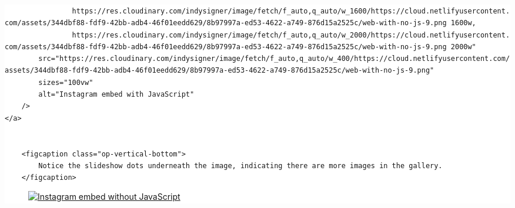 			        https://res.cloudinary.com/indysigner/image/fetch/f_auto,q_auto/w_1600/https://cloud.netlifyusercontent.com/assets/344dbf88-fdf9-42bb-adb4-46f01eedd629/8b97997a-ed53-4622-a749-876d15a2525c/web-with-no-js-9.png 1600w,
			        https://res.cloudinary.com/indysigner/image/fetch/f_auto,q_auto/w_2000/https://cloud.netlifyusercontent.com/assets/344dbf88-fdf9-42bb-adb4-46f01eedd629/8b97997a-ed53-4622-a749-876d15a2525c/web-with-no-js-9.png 2000w"
			src="https://res.cloudinary.com/indysigner/image/fetch/f_auto,q_auto/w_400/https://cloud.netlifyusercontent.com/assets/344dbf88-fdf9-42bb-adb4-46f01eedd629/8b97997a-ed53-4622-a749-876d15a2525c/web-with-no-js-9.png"
			sizes="100vw"
			alt="Instagram embed with JavaScript"
		/>
	</a>

	
		<figcaption class="op-vertical-bottom">
			Notice the slideshow dots underneath the image, indicating there are more images in the gallery.
		</figcaption>
	
</figure>












<figure >
	<a href="https://cloud.netlifyusercontent.com/assets/344dbf88-fdf9-42bb-adb4-46f01eedd629/3ca3b40a-8a79-473d-9f77-59f0ae025aad/web-with-no-js-10.png">
		<img
			srcset="https://res.cloudinary.com/indysigner/image/fetch/f_auto,q_auto/w_400/https://cloud.netlifyusercontent.com/assets/344dbf88-fdf9-42bb-adb4-46f01eedd629/3ca3b40a-8a79-473d-9f77-59f0ae025aad/web-with-no-js-10.png 400w,
			        https://res.cloudinary.com/indysigner/image/fetch/f_auto,q_auto/w_800/https://cloud.netlifyusercontent.com/assets/344dbf88-fdf9-42bb-adb4-46f01eedd629/3ca3b40a-8a79-473d-9f77-59f0ae025aad/web-with-no-js-10.png 800w,
			        https://res.cloudinary.com/indysigner/image/fetch/f_auto,q_auto/w_1200/https://cloud.netlifyusercontent.com/assets/344dbf88-fdf9-42bb-adb4-46f01eedd629/3ca3b40a-8a79-473d-9f77-59f0ae025aad/web-with-no-js-10.png 1200w,
			        https://res.cloudinary.com/indysigner/image/fetch/f_auto,q_auto/w_1600/https://cloud.netlifyusercontent.com/assets/344dbf88-fdf9-42bb-adb4-46f01eedd629/3ca3b40a-8a79-473d-9f77-59f0ae025aad/web-with-no-js-10.png 1600w,
			        https://res.cloudinary.com/indysigner/image/fetch/f_auto,q_auto/w_2000/https://cloud.netlifyusercontent.com/assets/344dbf88-fdf9-42bb-adb4-46f01eedd629/3ca3b40a-8a79-473d-9f77-59f0ae025aad/web-with-no-js-10.png 2000w"
			src="https://res.cloudinary.com/indysigner/image/fetch/f_auto,q_auto/w_400/https://cloud.netlifyusercontent.com/assets/344dbf88-fdf9-42bb-adb4-46f01eedd629/3ca3b40a-8a79-473d-9f77-59f0ae025aad/web-with-no-js-10.png"
			sizes="100vw"
			alt="Instagram embed without JavaScript"
		/>
	</a>
